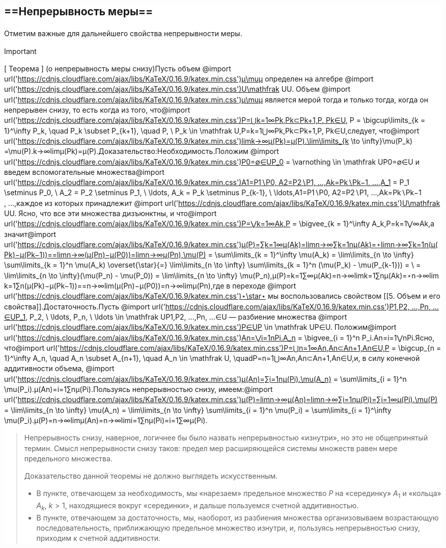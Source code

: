 ## ==Непрерывность меры==

Отметим важные для дальнейшего свойства непрерывности меры.

> [!important]  
> [ Теорема ] (о непрерывность меры снизу)Пусть объем @import url('https://cdnjs.cloudflare.com/ajax/libs/KaTeX/0.16.9/katex.min.css')μ\muμ﻿ определен на алгебре @import url('https://cdnjs.cloudflare.com/ajax/libs/KaTeX/0.16.9/katex.min.css')U\mathfrak UU﻿. Объем @import url('https://cdnjs.cloudflare.com/ajax/libs/KaTeX/0.16.9/katex.min.css')μ\muμ﻿ является мерой тогда и только тогда, когда он непрерывен снизу, то есть когда из того, что@import url('https://cdnjs.cloudflare.com/ajax/libs/KaTeX/0.16.9/katex.min.css')P=⋃k=1∞Pk,Pk⊂Pk+1,P, Pk∈U, P = \bigcup\limits_{k = 1}^\infty P_k, \quad P_k \subset P_{k+1}, \quad P, \ P_k \in \mathfrak U,P=k=1⋃∞​Pk​,Pk​⊂Pk+1​,P, Pk​∈U,следует, что@import url('https://cdnjs.cloudflare.com/ajax/libs/KaTeX/0.16.9/katex.min.css')lim⁡k→∞μ(Pk)=μ(P).\lim\limits_{k \to \infty}\mu(P_k) =\mu(P).k→∞lim​μ(Pk​)=μ(P).Доказательство:Необходимость.Положим @import url('https://cdnjs.cloudflare.com/ajax/libs/KaTeX/0.16.9/katex.min.css')P0=∅∈UP_0 = \varnothing \in \mathfrak UP0​=∅∈U﻿ и введем вспомогательные множества@import url('https://cdnjs.cloudflare.com/ajax/libs/KaTeX/0.16.9/katex.min.css')A1=P1∖P0, A2=P2∖P1, …,Ak=Pk∖Pk−1, …,A_1 = P_1 \setminus P_0, \ A_2 = P_2 \setminus P_1, \ \ldots, A_k = P_k \setminus P_{k-1}, \ \ldots,A1​=P1​∖P0​, A2​=P2​∖P1​, …,Ak​=Pk​∖Pk−1​, …,каждое из которых принадлежит @import url('https://cdnjs.cloudflare.com/ajax/libs/KaTeX/0.16.9/katex.min.css')U\mathfrak UU﻿. Ясно, что все эти множества дизъюнктны, и что@import url('https://cdnjs.cloudflare.com/ajax/libs/KaTeX/0.16.9/katex.min.css')P=⋁k=1∞Ak,P = \bigvee_{k = 1}^\infty A_k,P=k=1⋁∞​Ak​,а значит@import url('https://cdnjs.cloudflare.com/ajax/libs/KaTeX/0.16.9/katex.min.css')μ(P)=∑k=1∞μ(Ak)=lim⁡n→∞∑k=1nμ(Ak)=⋆lim⁡n→∞∑k=1n(μ(Pk)−μ(Pk−1))==lim⁡n→∞(μ(Pn)−μ(P0))=lim⁡n→∞μ(Pn),\mu(P) = \sum\limits_{k = 1}^\infty \mu(A_k) = \lim\limits_{n \to \infty} \sum\limits_{k = 1}^n \mu(A_k) \overset{\star}{=} \lim\limits_{n \to \infty} \sum\limits_{k = 1}^n (\mu(P_k) - \mu(P_{k-1})) = \\ = \lim\limits_{n \to \infty}(\mu(P_n) - \mu(P_0)) = \lim\limits_{n \to \infty} \mu(P_n),μ(P)=k=1∑∞​μ(Ak​)=n→∞lim​k=1∑n​μ(Ak​)=⋆n→∞lim​k=1∑n​(μ(Pk​)−μ(Pk−1​))==n→∞lim​(μ(Pn​)−μ(P0​))=n→∞lim​μ(Pn​),где в переходе @import url('https://cdnjs.cloudflare.com/ajax/libs/KaTeX/0.16.9/katex.min.css')⋆\star⋆﻿ мы воспользовались свойством [[5. Объем и его свойства]].Достаточность.Пусть @import url('https://cdnjs.cloudflare.com/ajax/libs/KaTeX/0.16.9/katex.min.css')P1,P2, …,Pn, …∈UP_1, P_2, \ \ldots, P_n, \ \ldots \in \mathfrak UP1​,P2​, …,Pn​, …∈U﻿ — разбиение множества @import url('https://cdnjs.cloudflare.com/ajax/libs/KaTeX/0.16.9/katex.min.css')P∈UP \in \mathfrak UP∈U﻿. Положим@import url('https://cdnjs.cloudflare.com/ajax/libs/KaTeX/0.16.9/katex.min.css')An=⋁i=1nPi.A_n = \bigvee_{i = 1}^n P_i.An​=i=1⋁n​Pi​.Ясно, что@import url('https://cdnjs.cloudflare.com/ajax/libs/KaTeX/0.16.9/katex.min.css')P=⋃n=1∞An,An⊂An+1,An∈U,P = \bigcup_{n = 1}^\infty A_n, \quad A_n \subset A_{n+1}, \quad A_n \in \mathfrak U, \quadP=n=1⋃∞​An​,An​⊂An+1​,An​∈U,и, в силу конечной аддитивности объема, @import url('https://cdnjs.cloudflare.com/ajax/libs/KaTeX/0.16.9/katex.min.css')μ(An)=∑i=1nμ(Pi).\mu(A_n) = \sum\limits_{i = 1}^n \mu(P_i).μ(An​)=i=1∑n​μ(Pi​).Пользуясь непрерывностью снизу, имеем:@import url('https://cdnjs.cloudflare.com/ajax/libs/KaTeX/0.16.9/katex.min.css')μ(P)=lim⁡n→∞μ(An)=lim⁡n→∞∑i=1nμ(Pi)=∑i=1∞μ(Pi).\mu(P) = \lim\limits_{n \to \infty} \mu(A_n) = \lim\limits_{n \to \infty} \sum\limits_{i = 1}^n \mu(P_i) = \sum\limits_{i = 1}^\infty \mu(P_i).μ(P)=n→∞lim​μ(An​)=n→∞lim​i=1∑n​μ(Pi​)=i=1∑∞​μ(Pi​).  

> Непрерывность снизу, наверное, логичнее бы было назвать непрерывностью «изнутри», но это не общепринятый термин. Смысл непрерывности снизу таков: предел мер расширяющейся системы множеств равен мере предельного множества.
> 
> Доказательство данной теоремы не должно выглядеть искусственным.
> 
> - В пункте, отвечающем за необходимость, мы «нарезаем» предельное множество $P$﻿ на «серединку» $A_1$﻿ и «кольца» $A_k$﻿, $k > 1$﻿, находящиеся вокруг «серединки», и дальше пользуемся счетной аддитивностью.
> - В пункте, отвечающем за достаточность, мы, наоборот, из разбиения множества организовываем возрастающую последовательность, приближающую предельное множество изнутри, и, пользуясь непрерывностью снизу, приходим к счетной аддитивности.
